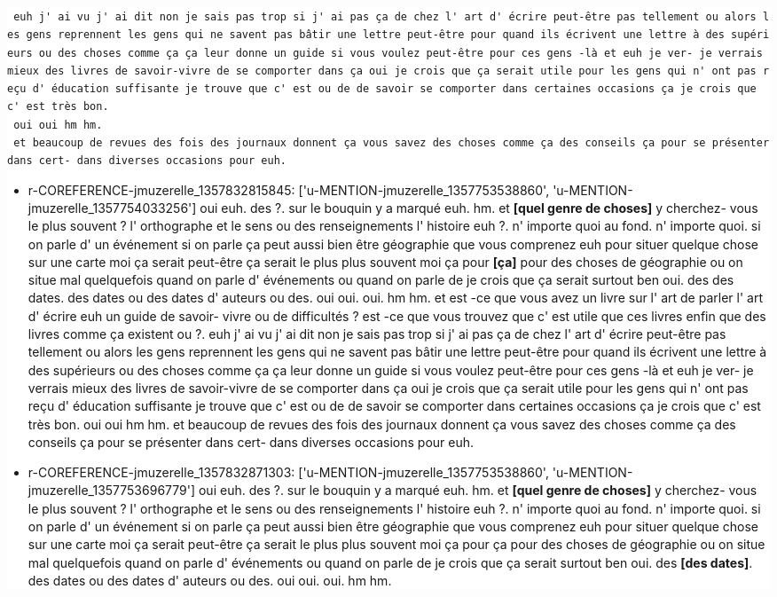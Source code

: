 	 euh j' ai vu j' ai dit non je sais pas trop si j' ai pas ça de chez l' art d' écrire peut-être pas tellement ou alors les gens reprennent les gens qui ne savent pas bâtir une lettre peut-être pour quand ils écrivent une lettre à des supérieurs ou des choses comme ça ça leur donne un guide si vous voulez peut-être pour ces gens -là et euh je ver- je verrais mieux des livres de savoir-vivre de se comporter dans ça oui je crois que ça serait utile pour les gens qui n' ont pas reçu d' éducation suffisante je trouve que c' est ou de de savoir se comporter dans certaines occasions ça je crois que c' est très bon.
	 oui oui hm hm.
	 et beaucoup de revues des fois des journaux donnent ça vous savez des choses comme ça des conseils ça pour se présenter dans cert- dans diverses occasions pour euh.
	
 * r-COREFERENCE-jmuzerelle_1357832815845: ['u-MENTION-jmuzerelle_1357753538860', 'u-MENTION-jmuzerelle_1357754033256']
	oui euh.
	 des ?.
	 sur le bouquin y a marqué euh.
	 hm.
	 et **[quel genre de choses]** y cherchez- vous le plus souvent ? l' orthographe et le sens ou des renseignements l' histoire euh ?.
	 n' importe quoi au fond.
	 n' importe quoi.
	 si on parle d' un événement si on parle ça peut aussi bien être géographie que vous comprenez euh pour situer quelque chose sur une carte moi ça serait peut-être ça serait le plus plus souvent moi ça pour **[ça]** pour des choses de géographie ou on situe mal quelquefois quand on parle d' événements ou quand on parle de je crois que ça serait surtout ben oui.
	 des des dates.
	 des dates ou des dates d' auteurs ou des.
	 oui oui.
	 oui.
	 hm hm.
	 et est -ce que vous avez un livre sur l' art de parler l' art d' écrire euh un guide de savoir- vivre ou de difficultés ? est -ce que vous trouvez que c' est utile que ces livres enfin que des livres comme ça existent ou ?.
	 euh j' ai vu j' ai dit non je sais pas trop si j' ai pas ça de chez l' art d' écrire peut-être pas tellement ou alors les gens reprennent les gens qui ne savent pas bâtir une lettre peut-être pour quand ils écrivent une lettre à des supérieurs ou des choses comme ça ça leur donne un guide si vous voulez peut-être pour ces gens -là et euh je ver- je verrais mieux des livres de savoir-vivre de se comporter dans ça oui je crois que ça serait utile pour les gens qui n' ont pas reçu d' éducation suffisante je trouve que c' est ou de de savoir se comporter dans certaines occasions ça je crois que c' est très bon.
	 oui oui hm hm.
	 et beaucoup de revues des fois des journaux donnent ça vous savez des choses comme ça des conseils ça pour se présenter dans cert- dans diverses occasions pour euh.
	
 * r-COREFERENCE-jmuzerelle_1357832871303: ['u-MENTION-jmuzerelle_1357753538860', 'u-MENTION-jmuzerelle_1357753696779']
	oui euh.
	 des ?.
	 sur le bouquin y a marqué euh.
	 hm.
	 et **[quel genre de choses]** y cherchez- vous le plus souvent ? l' orthographe et le sens ou des renseignements l' histoire euh ?.
	 n' importe quoi au fond.
	 n' importe quoi.
	 si on parle d' un événement si on parle ça peut aussi bien être géographie que vous comprenez euh pour situer quelque chose sur une carte moi ça serait peut-être ça serait le plus plus souvent moi ça pour ça pour des choses de géographie ou on situe mal quelquefois quand on parle d' événements ou quand on parle de je crois que ça serait surtout ben oui.
	 des **[des dates]**.
	 des dates ou des dates d' auteurs ou des.
	 oui oui.
	 oui.
	 hm hm.